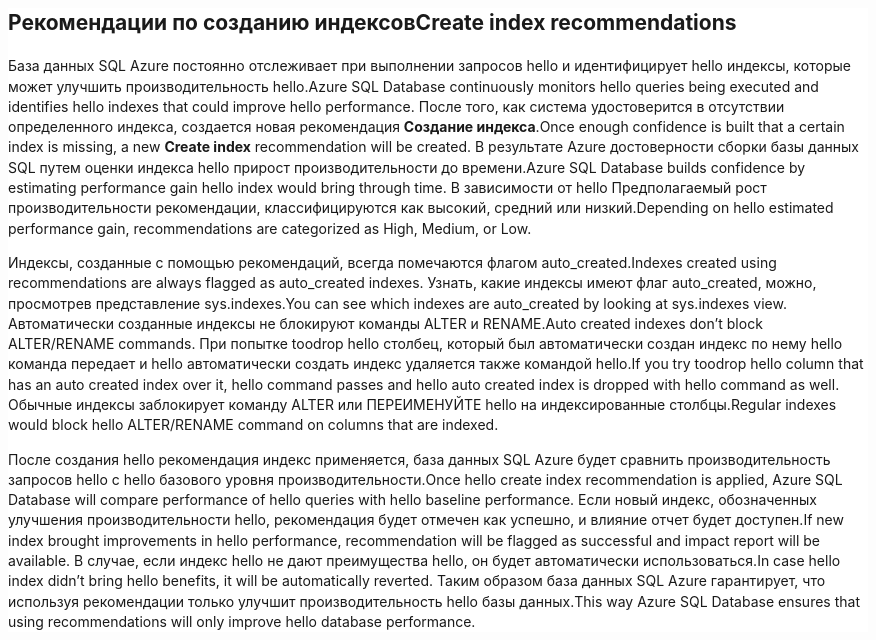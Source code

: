 ## <a name="create-index-recommendations"></a><span data-ttu-id="c6a86-109">Рекомендации по созданию индексов</span><span class="sxs-lookup"><span data-stu-id="c6a86-109">Create index recommendations</span></span>
<span data-ttu-id="c6a86-110">База данных SQL Azure постоянно отслеживает при выполнении запросов hello и идентифицирует hello индексы, которые может улучшить производительность hello.</span><span class="sxs-lookup"><span data-stu-id="c6a86-110">Azure SQL Database continuously monitors hello queries being executed and identifies hello indexes that could improve hello performance.</span></span> <span data-ttu-id="c6a86-111">После того, как система удостоверится в отсутствии определенного индекса, создается новая рекомендация **Создание индекса**.</span><span class="sxs-lookup"><span data-stu-id="c6a86-111">Once enough confidence is built that a certain index is missing, a new **Create index** recommendation will be created.</span></span> <span data-ttu-id="c6a86-112">В результате Azure достоверности сборки базы данных SQL путем оценки индекса hello прирост производительности до времени.</span><span class="sxs-lookup"><span data-stu-id="c6a86-112">Azure SQL Database builds confidence by estimating performance gain hello index would bring through time.</span></span> <span data-ttu-id="c6a86-113">В зависимости от hello Предполагаемый рост производительности рекомендации, классифицируются как высокий, средний или низкий.</span><span class="sxs-lookup"><span data-stu-id="c6a86-113">Depending on hello estimated performance gain, recommendations are categorized as High, Medium,  or Low.</span></span> 

<span data-ttu-id="c6a86-114">Индексы, созданные с помощью рекомендаций, всегда помечаются флагом auto_created.</span><span class="sxs-lookup"><span data-stu-id="c6a86-114">Indexes created using recommendations are always flagged as auto_created indexes.</span></span> <span data-ttu-id="c6a86-115">Узнать, какие индексы имеют флаг auto_created, можно, просмотрев представление sys.indexes.</span><span class="sxs-lookup"><span data-stu-id="c6a86-115">You can see which indexes are auto_created by looking at sys.indexes view.</span></span> <span data-ttu-id="c6a86-116">Автоматически созданные индексы не блокируют команды ALTER и RENAME.</span><span class="sxs-lookup"><span data-stu-id="c6a86-116">Auto created indexes don’t block ALTER/RENAME commands.</span></span> <span data-ttu-id="c6a86-117">При попытке toodrop hello столбец, который был автоматически создан индекс по нему hello команда передает и hello автоматически создать индекс удаляется также командой hello.</span><span class="sxs-lookup"><span data-stu-id="c6a86-117">If you try toodrop hello column that has an auto created index over it, hello command passes and hello auto created index is dropped with hello command as well.</span></span> <span data-ttu-id="c6a86-118">Обычные индексы заблокирует команду ALTER или ПЕРЕИМЕНУЙТЕ hello на индексированные столбцы.</span><span class="sxs-lookup"><span data-stu-id="c6a86-118">Regular indexes would block hello ALTER/RENAME command on columns that are indexed.</span></span>

<span data-ttu-id="c6a86-119">После создания hello рекомендация индекс применяется, база данных SQL Azure будет сравнить производительность запросов hello с hello базового уровня производительности.</span><span class="sxs-lookup"><span data-stu-id="c6a86-119">Once hello create index recommendation is applied, Azure SQL Database will compare performance of hello queries with hello baseline performance.</span></span> <span data-ttu-id="c6a86-120">Если новый индекс, обозначенных улучшения производительности hello, рекомендация будет отмечен как успешно, и влияние отчет будет доступен.</span><span class="sxs-lookup"><span data-stu-id="c6a86-120">If new index brought improvements in hello performance, recommendation will be flagged as successful and impact report will be available.</span></span> <span data-ttu-id="c6a86-121">В случае, если индекс hello не дают преимущества hello, он будет автоматически использоваться.</span><span class="sxs-lookup"><span data-stu-id="c6a86-121">In case hello index didn’t bring hello benefits, it will be automatically reverted.</span></span> <span data-ttu-id="c6a86-122">Таким образом база данных SQL Azure гарантирует, что используя рекомендации только улучшит производительность hello базы данных.</span><span class="sxs-lookup"><span data-stu-id="c6a86-122">This way Azure SQL Database ensures that using recommendations will only improve hello database performance.</span></span>
